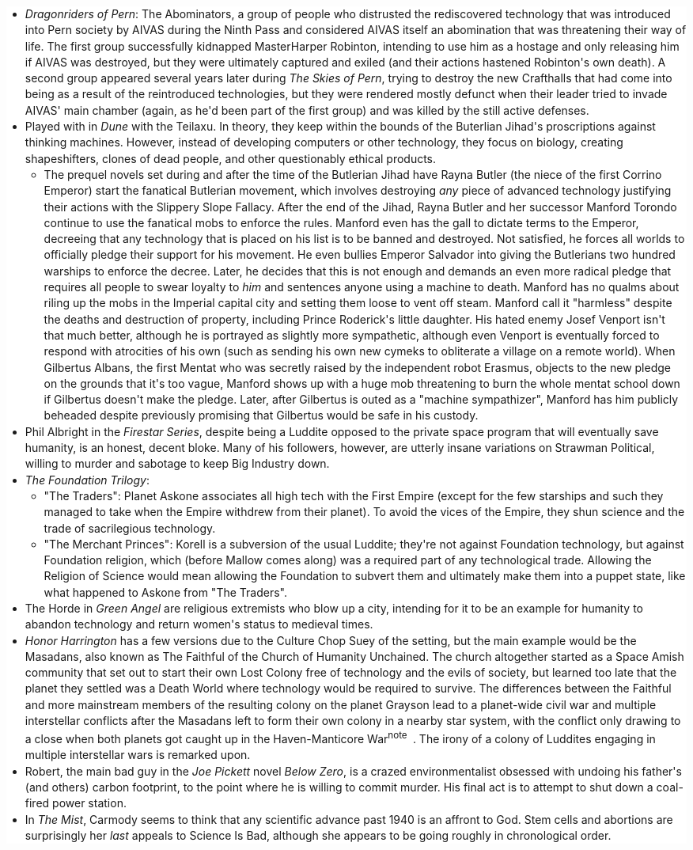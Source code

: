 -   _Dragonriders of Pern_: The Abominators, a group of people who distrusted the rediscovered technology that was introduced into Pern society by AIVAS during the Ninth Pass and considered AIVAS itself an abomination that was threatening their way of life. The first group successfully kidnapped MasterHarper Robinton, intending to use him as a hostage and only releasing him if AIVAS was destroyed, but they were ultimately captured and exiled (and their actions hastened Robinton's own death). A second group appeared several years later during _The Skies of Pern_, trying to destroy the new Crafthalls that had come into being as a result of the reintroduced technologies, but they were rendered mostly defunct when their leader tried to invade AIVAS' main chamber (again, as he'd been part of the first group) and was killed by the still active defenses.
-   Played with in _Dune_ with the Teilaxu. In theory, they keep within the bounds of the Buterlian Jihad's proscriptions against thinking machines. However, instead of developing computers or other technology, they focus on biology, creating shapeshifters, clones of dead people, and other questionably ethical products.
    -   The prequel novels set during and after the time of the Butlerian Jihad have Rayna Butler (the niece of the first Corrino Emperor) start the fanatical Butlerian movement, which involves destroying _any_ piece of advanced technology justifying their actions with the Slippery Slope Fallacy. After the end of the Jihad, Rayna Butler and her successor Manford Torondo continue to use the fanatical mobs to enforce the rules. Manford even has the gall to dictate terms to the Emperor, decreeing that any technology that is placed on his list is to be banned and destroyed. Not satisfied, he forces all worlds to officially pledge their support for his movement. He even bullies Emperor Salvador into giving the Butlerians two hundred warships to enforce the decree. Later, he decides that this is not enough and demands an even more radical pledge that requires all people to swear loyalty to _him_ and sentences anyone using a machine to death. Manford has no qualms about riling up the mobs in the Imperial capital city and setting them loose to vent off steam. Manford call it "harmless" despite the deaths and destruction of property, including Prince Roderick's little daughter. His hated enemy Josef Venport isn't that much better, although he is portrayed as slightly more sympathetic, although even Venport is eventually forced to respond with atrocities of his own (such as sending his own new cymeks to obliterate a village on a remote world). When Gilbertus Albans, the first Mentat who was secretly raised by the independent robot Erasmus, objects to the new pledge on the grounds that it's too vague, Manford shows up with a huge mob threatening to burn the whole mentat school down if Gilbertus doesn't make the pledge. Later, after Gilbertus is outed as a "machine sympathizer", Manford has him publicly beheaded despite previously promising that Gilbertus would be safe in his custody.
-   Phil Albright in the _Firestar Series_, despite being a Luddite opposed to the private space program that will eventually save humanity, is an honest, decent bloke. Many of his followers, however, are utterly insane variations on Strawman Political, willing to murder and sabotage to keep Big Industry down.
-   _The Foundation Trilogy_:
    -   "The Traders": Planet Askone associates all high tech with the First Empire (except for the few starships and such they managed to take when the Empire withdrew from their planet). To avoid the vices of the Empire, they shun science and the trade of sacrilegious technology.
    -   "The Merchant Princes": Korell is a subversion of the usual Luddite; they're not against Foundation technology, but against Foundation religion, which (before Mallow comes along) was a required part of any technological trade. Allowing the Religion of Science would mean allowing the Foundation to subvert them and ultimately make them into a puppet state, like what happened to Askone from "The Traders".
-   The Horde in _Green Angel_ are religious extremists who blow up a city, intending for it to be an example for humanity to abandon technology and return women's status to medieval times.
-   _Honor Harrington_ has a few versions due to the Culture Chop Suey of the setting, but the main example would be the Masadans, also known as The Faithful of the Church of Humanity Unchained. The church altogether started as a Space Amish community that set out to start their own Lost Colony free of technology and the evils of society, but learned too late that the planet they settled was a Death World where technology would be required to survive. The differences between the Faithful and more mainstream members of the resulting colony on the planet Grayson lead to a planet-wide civil war and multiple interstellar conflicts after the Masadans left to form their own colony in a nearby star system, with the conflict only drawing to a close when both planets got caught up in the Haven-Manticore War<sup>note&nbsp;</sup> . The irony of a colony of Luddites engaging in multiple interstellar wars is remarked upon.
-   Robert, the main bad guy in the _Joe Pickett_ novel _Below Zero_, is a crazed environmentalist obsessed with undoing his father's (and others) carbon footprint, to the point where he is willing to commit murder. His final act is to attempt to shut down a coal-fired power station.
-   In _The Mist_, Carmody seems to think that any scientific advance past 1940 is an affront to God. Stem cells and abortions are surprisingly her _last_ appeals to Science Is Bad, although she appears to be going roughly in chronological order.